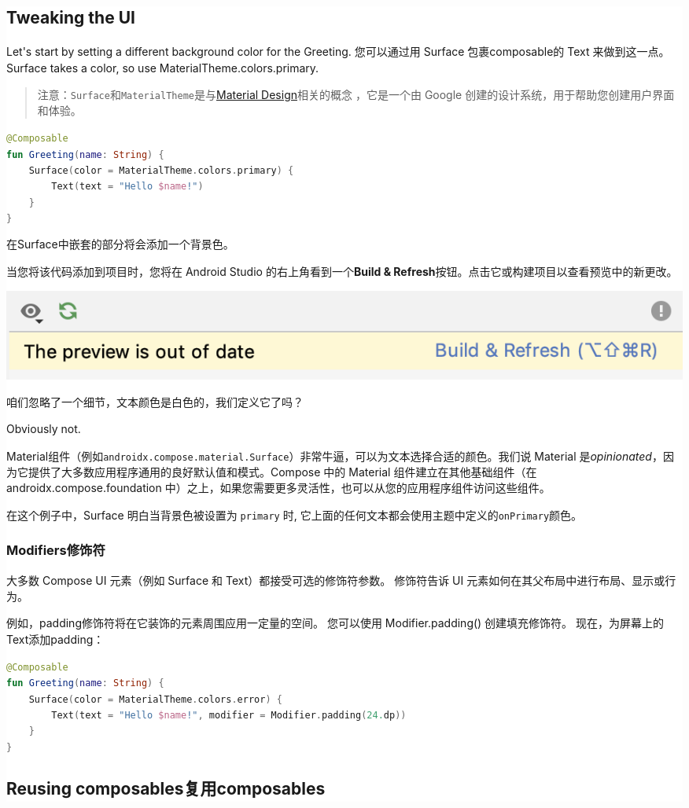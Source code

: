 ## Tweaking the UI

Let's start by setting a different background color for the Greeting. 您可以通过用 Surface 包裹composable的 Text 来做到这一点。Surface takes a color, so use MaterialTheme.colors.primary.

> 注意：`Surface`和`MaterialTheme`是与[Material Design](https://material.io/design/introduction)相关的概念 ，它是一个由 Google 创建的设计系统，用于帮助您创建用户界面和体验。

```kotlin
@Composable
fun Greeting(name: String) {
    Surface(color = MaterialTheme.colors.primary) {
        Text(text = "Hello $name!")
    }
}
```

在Surface中嵌套的部分将会添加一个背景色。

当您将该代码添加到项目时，您将在 Android Studio 的右上角看到一个**Build & Refresh**按钮。点击它或构建项目以查看预览中的新更改。

![1886a2cbfefe7df3.png](JetpackCompose.assets/1886a2cbfefe7df3.png)

咱们忽略了一个细节，文本颜色是白色的，我们定义它了吗？

Obviously not.

Material组件（例如`androidx.compose.material.Surface`）非常牛逼，可以为文本选择合适的颜色。我们说 Material 是*opinionated*，因为它提供了大多数应用程序通用的良好默认值和模式。Compose 中的 Material 组件建立在其他基础组件（在androidx.compose.foundation 中）之上，如果您需要更多灵活性，也可以从您的应用程序组件访问这些组件。

在这个例子中，Surface 明白当背景色被设置为 `primary` 时, 它上面的任何文本都会使用主题中定义的`onPrimary`颜色。

### Modifiers修饰符

大多数 Compose UI 元素（例如 Surface 和 Text）都接受可选的修饰符参数。 修饰符告诉 UI 元素如何在其父布局中进行布局、显示或行为。

例如，padding修饰符将在它装饰的元素周围应用一定量的空间。 您可以使用 Modifier.padding() 创建填充修饰符。 现在，为屏幕上的Text添加padding：

```kotlin
@Composable
fun Greeting(name: String) {
    Surface(color = MaterialTheme.colors.error) {
        Text(text = "Hello $name!", modifier = Modifier.padding(24.dp))
    }
}
```

## Reusing composables复用composables
